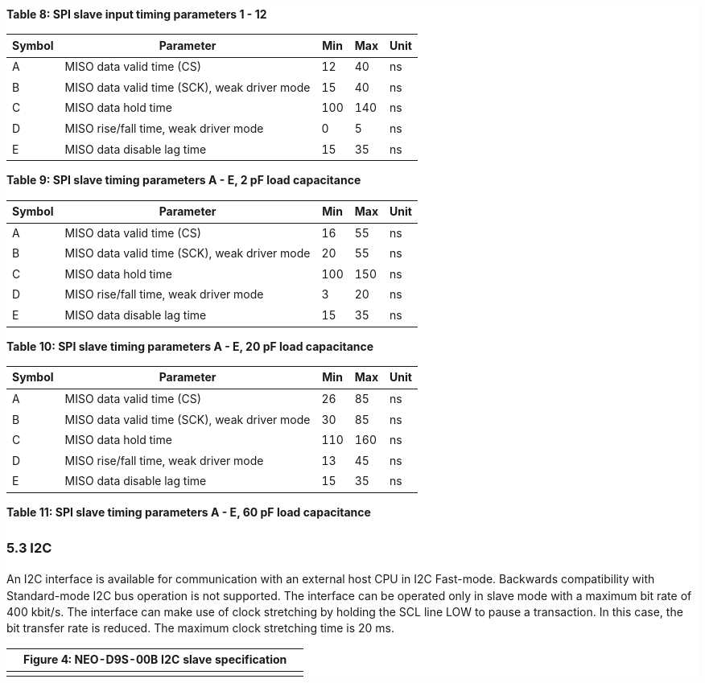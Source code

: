 **Table 8: SPI slave input timing parameters 1 - 12**

| Symbol | Parameter                                    | Min | Max | Unit |
|--------|----------------------------------------------|-----|-----|------|
| A      | MISO data valid time (CS)                    | 12  | 40  | ns   |
| B      | MISO data valid time (SCK), weak driver mode | 15  | 40  | ns   |
| C      | MISO data hold time                          | 100 | 140 | ns   |
| D      | MISO rise/fall time, weak driver mode        | 0   | 5   | ns   |
| E      | MISO data disable lag time                   | 15  | 35  | ns   |

**Table 9: SPI slave timing parameters A - E, 2 pF load capacitance**

| Symbol | Parameter                                    | Min | Max | Unit |
|--------|----------------------------------------------|-----|-----|------|
| A      | MISO data valid time (CS)                    | 16  | 55  | ns   |
| B      | MISO data valid time (SCK), weak driver mode | 20  | 55  | ns   |
| C      | MISO data hold time                          | 100 | 150 | ns   |
| D      | MISO rise/fall time, weak driver mode        | 3   | 20  | ns   |
| E      | MISO data disable lag time                   | 15  | 35  | ns   |

**Table 10: SPI slave timing parameters A - E, 20 pF load capacitance**

| Symbol | Parameter                                    | Min | Max | Unit |
|--------|----------------------------------------------|-----|-----|------|
| A      | MISO data valid time (CS)                    | 26  | 85  | ns   |
| B      | MISO data valid time (SCK), weak driver mode | 30  | 85  | ns   |
| C      | MISO data hold time                          | 110 | 160 | ns   |
| D      | MISO rise/fall time, weak driver mode        | 13  | 45  | ns   |
| E      | MISO data disable lag time                   | 15  | 35  | ns   |

**Table 11: SPI slave timing parameters A - E, 60 pF load capacitance**

### <span id="page-11-0"></span>**5.3 I2C**

An I2C interface is available for communication with an external host CPU in I2C Fast-mode. Backwards compatibility with Standard-mode I2C bus operation is not supported. The interface can be operated only in slave mode with a maximum bit rate of 400 kbit/s. The interface can make use of clock stretching by holding the SCL line LOW to pause a transaction. In this case, the bit transfer rate is reduced. The maximum clock stretching time is 20 ms.





|  | Figure 4: NEO-D9S-00B I2C slave specification |  |
|--|-----------------------------------------------|--|
|  |                                               |  |
